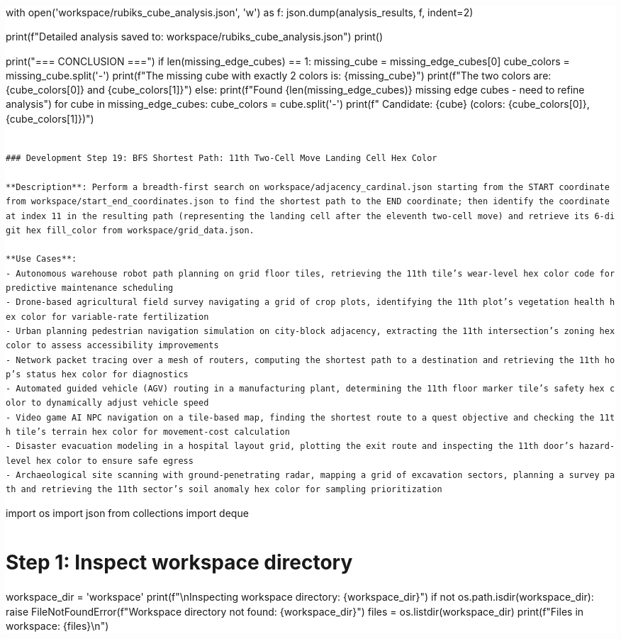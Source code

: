 with open('workspace/rubiks_cube_analysis.json', 'w') as f:
    json.dump(analysis_results, f, indent=2)
    
print(f"Detailed analysis saved to: workspace/rubiks_cube_analysis.json")
print()

print("=== CONCLUSION ===")
if len(missing_edge_cubes) == 1:
    missing_cube = missing_edge_cubes[0]
    cube_colors = missing_cube.split('-')
    print(f"The missing cube with exactly 2 colors is: {missing_cube}")
    print(f"The two colors are: {cube_colors[0]} and {cube_colors[1]}")
else:
    print(f"Found {len(missing_edge_cubes)} missing edge cubes - need to refine analysis")
    for cube in missing_edge_cubes:
        cube_colors = cube.split('-')
        print(f"  Candidate: {cube} (colors: {cube_colors[0]}, {cube_colors[1]})")
```

### Development Step 19: BFS Shortest Path: 11th Two-Cell Move Landing Cell Hex Color

**Description**: Perform a breadth-first search on workspace/adjacency_cardinal.json starting from the START coordinate from workspace/start_end_coordinates.json to find the shortest path to the END coordinate; then identify the coordinate at index 11 in the resulting path (representing the landing cell after the eleventh two-cell move) and retrieve its 6-digit hex fill_color from workspace/grid_data.json.

**Use Cases**:
- Autonomous warehouse robot path planning on grid floor tiles, retrieving the 11th tile’s wear-level hex color code for predictive maintenance scheduling
- Drone-based agricultural field survey navigating a grid of crop plots, identifying the 11th plot’s vegetation health hex color for variable-rate fertilization
- Urban planning pedestrian navigation simulation on city-block adjacency, extracting the 11th intersection’s zoning hex color to assess accessibility improvements
- Network packet tracing over a mesh of routers, computing the shortest path to a destination and retrieving the 11th hop’s status hex color for diagnostics
- Automated guided vehicle (AGV) routing in a manufacturing plant, determining the 11th floor marker tile’s safety hex color to dynamically adjust vehicle speed
- Video game AI NPC navigation on a tile-based map, finding the shortest route to a quest objective and checking the 11th tile’s terrain hex color for movement-cost calculation
- Disaster evacuation modeling in a hospital layout grid, plotting the exit route and inspecting the 11th door’s hazard-level hex color to ensure safe egress
- Archaeological site scanning with ground-penetrating radar, mapping a grid of excavation sectors, planning a survey path and retrieving the 11th sector’s soil anomaly hex color for sampling prioritization

```
import os
import json
from collections import deque

# Step 1: Inspect workspace directory
workspace_dir = 'workspace'
print(f"\nInspecting workspace directory: {workspace_dir}")
if not os.path.isdir(workspace_dir):
    raise FileNotFoundError(f"Workspace directory not found: {workspace_dir}")
files = os.listdir(workspace_dir)
print(f"Files in workspace: {files}\n")
